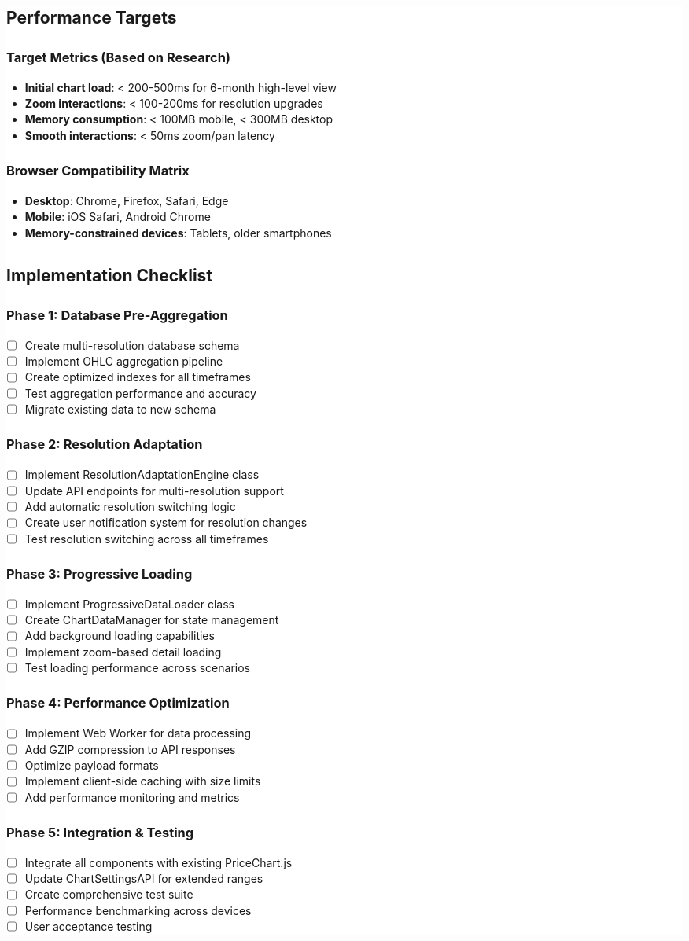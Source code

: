 ## Performance Targets

### Target Metrics (Based on Research)
- **Initial chart load**: < 200-500ms for 6-month high-level view
- **Zoom interactions**: < 100-200ms for resolution upgrades  
- **Memory consumption**: < 100MB mobile, < 300MB desktop
- **Smooth interactions**: < 50ms zoom/pan latency

### Browser Compatibility Matrix
- **Desktop**: Chrome, Firefox, Safari, Edge
- **Mobile**: iOS Safari, Android Chrome
- **Memory-constrained devices**: Tablets, older smartphones

## Implementation Checklist

### Phase 1: Database Pre-Aggregation
- [ ] Create multi-resolution database schema
- [ ] Implement OHLC aggregation pipeline
- [ ] Create optimized indexes for all timeframes
- [ ] Test aggregation performance and accuracy
- [ ] Migrate existing data to new schema

### Phase 2: Resolution Adaptation
- [ ] Implement ResolutionAdaptationEngine class
- [ ] Update API endpoints for multi-resolution support
- [ ] Add automatic resolution switching logic
- [ ] Create user notification system for resolution changes
- [ ] Test resolution switching across all timeframes

### Phase 3: Progressive Loading
- [ ] Implement ProgressiveDataLoader class
- [ ] Create ChartDataManager for state management
- [ ] Add background loading capabilities
- [ ] Implement zoom-based detail loading
- [ ] Test loading performance across scenarios

### Phase 4: Performance Optimization
- [ ] Implement Web Worker for data processing
- [ ] Add GZIP compression to API responses
- [ ] Optimize payload formats
- [ ] Implement client-side caching with size limits
- [ ] Add performance monitoring and metrics

### Phase 5: Integration & Testing
- [ ] Integrate all components with existing PriceChart.js
- [ ] Update ChartSettingsAPI for extended ranges
- [ ] Create comprehensive test suite
- [ ] Performance benchmarking across devices
- [ ] User acceptance testing
